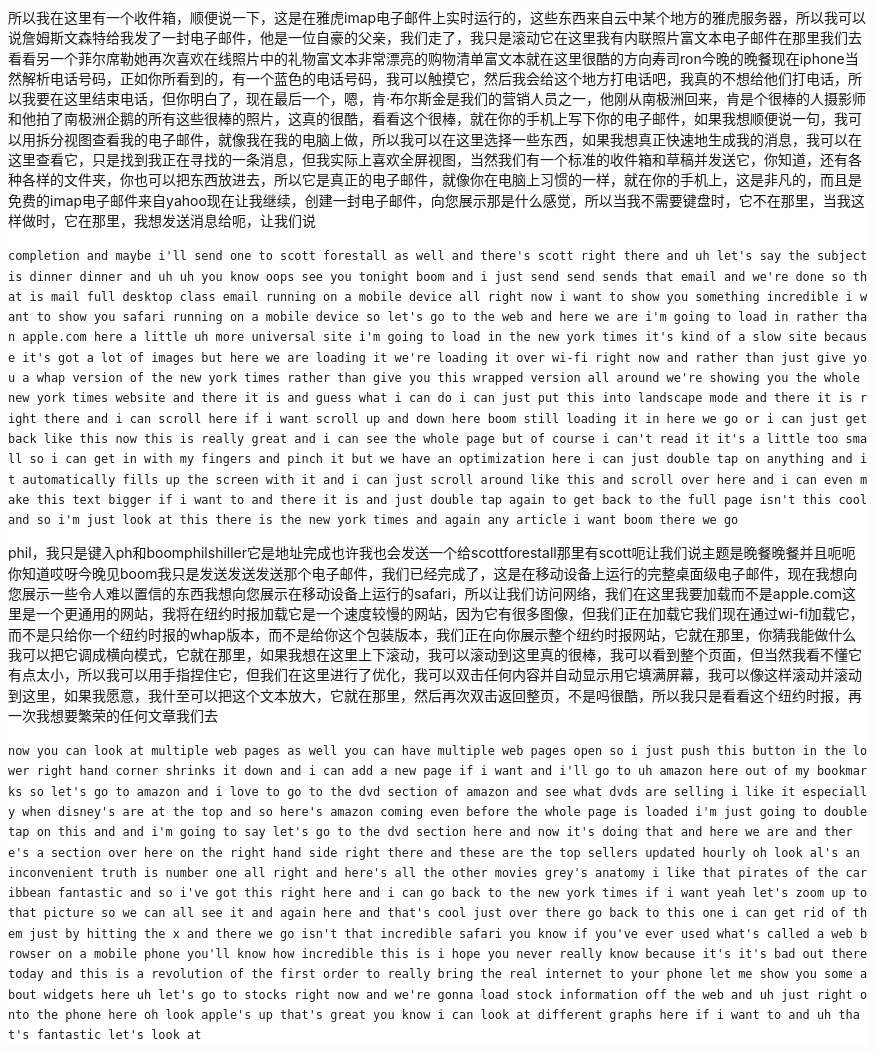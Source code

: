 所以我在这里有一个收件箱，顺便说一下，这是在雅虎imap电子邮件上实时运行的，这些东西来自云中某个地方的雅虎服务器，所以我可以说詹姆斯文森特给我发了一封电子邮件，他是一位自豪的父亲，我们走了，我只是滚动它在这里我有内联照片富文本电子邮件在那里我们去看看另一个菲尔席勒她再次喜欢在线照片中的礼物富文本非常漂亮的购物清单富文本就在这里很酷的方向寿司ron今晚的晚餐现在iphone当然解析电话号码，正如你所看到的，有一个蓝色的电话号码，我可以触摸它，然后我会给这个地方打电话吧，我真的不想给他们打电话，所以我要在这里结束电话，但你明白了，现在最后一个，嗯，肯·布尔斯金是我们的营销人员之一，他刚从南极洲回来，肯是个很棒的人摄影师和他拍了南极洲企鹅的所有这些很棒的照片，这真的很酷，看看这个很棒，就在你的手机上写下你的电子邮件，如果我想顺便说一句，我可以用拆分视图查看我的电子邮件，就像我在我的电脑上做，所以我可以在这里选择一些东西，如果我想真正快速地生成我的消息，我可以在这里查看它，只是找到我正在寻找的一条消息，但我实际上喜欢全屏视图，当然我们有一个标准的收件箱和草稿并发送它，你知道，还有各种各样的文件夹，你也可以把东西放进去，所以它是真正的电子邮件，就像你在电脑上习惯的一样，就在你的手机上，这是非凡的，而且是免费的imap电子邮件来自yahoo现在让我继续，创建一封电子邮件，向您展示那是什么感觉，所以当我不需要键盘时，它不在那里，当我这样做时，它在那里，我想发送消息给呃，让我们说

```plaintext
completion and maybe i'll send one to scott forestall as well and there's scott right there and uh let's say the subject is dinner dinner and uh uh you know oops see you tonight boom and i just send send sends that email and we're done so that is mail full desktop class email running on a mobile device all right now i want to show you something incredible i want to show you safari running on a mobile device so let's go to the web and here we are i'm going to load in rather than apple.com here a little uh more universal site i'm going to load in the new york times it's kind of a slow site because it's got a lot of images but here we are loading it we're loading it over wi-fi right now and rather than just give you a whap version of the new york times rather than give you this wrapped version all around we're showing you the whole new york times website and there it is and guess what i can do i can just put this into landscape mode and there it is right there and i can scroll here if i want scroll up and down here boom still loading it in here we go or i can just get back like this now this is really great and i can see the whole page but of course i can't read it it's a little too small so i can get in with my fingers and pinch it but we have an optimization here i can just double tap on anything and it automatically fills up the screen with it and i can just scroll around like this and scroll over here and i can even make this text bigger if i want to and there it is and just double tap again to get back to the full page isn't this cool and so i'm just look at this there is the new york times and again any article i want boom there we go 
```

phil，我只是键入ph和boomphilshiller它是地址完成也许我也会发送一个给scottforestall那里有scott呃让我们说主题是晚餐晚餐并且呃呃你知道哎呀今晚见boom我只是发送发送发送那个电子邮件，我们已经完成了，这是在移动设备上运行的完整桌面级电子邮件，现在我想向您展示一些令人难以置信的东西我想向您展示在移动设备上运行的safari，所以让我们访问网络，我们在这里我要加载而不是apple.com这里是一个更通用的网站，我将在纽约时报加载它是一个速度较慢的网站，因为它有很多图像，但我们正在加载它我们现在通过wi-fi加载它，而不是只给你一个纽约时报的whap版本，而不是给你这个包装版本，我们正在向你展示整个纽约时报网站，它就在那里，你猜我能做什么我可以把它调成横向模式，它就在那里，如果我想在这里上下滚动，我可以滚动到这里真的很棒，我可以看到整个页面，但当然我看不懂它有点太小，所以我可以用手指捏住它，但我们在这里进行了优化，我可以双击任何内容并自动显示用它填满屏幕，我可以像这样滚动并滚动到这里，如果我愿意，我什至可以把这个文本放大，它就在那里，然后再次双击返回整页，不是吗很酷，所以我只是看看这个纽约时报，再一次我想要繁荣的任何文章我们去

```plaintext
now you can look at multiple web pages as well you can have multiple web pages open so i just push this button in the lower right hand corner shrinks it down and i can add a new page if i want and i'll go to uh amazon here out of my bookmarks so let's go to amazon and i love to go to the dvd section of amazon and see what dvds are selling i like it especially when disney's are at the top and so here's amazon coming even before the whole page is loaded i'm just going to double tap on this and and i'm going to say let's go to the dvd section here and now it's doing that and here we are and there's a section over here on the right hand side right there and these are the top sellers updated hourly oh look al's an inconvenient truth is number one all right and here's all the other movies grey's anatomy i like that pirates of the caribbean fantastic and so i've got this right here and i can go back to the new york times if i want yeah let's zoom up to that picture so we can all see it and again here and that's cool just over there go back to this one i can get rid of them just by hitting the x and there we go isn't that incredible safari you know if you've ever used what's called a web browser on a mobile phone you'll know how incredible this is i hope you never really know because it's it's bad out there today and this is a revolution of the first order to really bring the real internet to your phone let me show you some about widgets here uh let's go to stocks right now and we're gonna load stock information off the web and uh just right onto the phone here oh look apple's up that's great you know i can look at different graphs here if i want to and uh that's fantastic let's look at 
```
